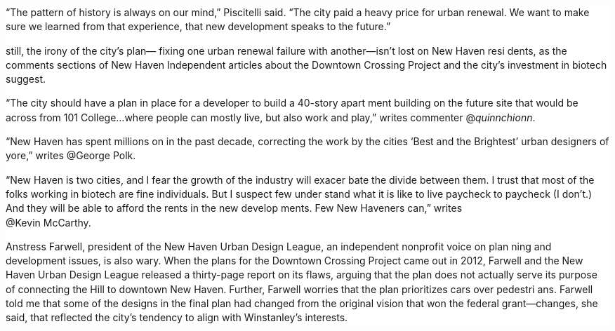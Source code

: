 
“The pattern of history is always on 
our mind,” Piscitelli said. “The city paid a 
heavy price for urban renewal. We want to 
make sure we learned from that experience, 
that new development speaks to the future.”


still, the irony of the city’s plan—
fixing one urban renewal failure with 
another—isn’t lost on New Haven resi­
dents, as the comments sections of New 
Haven Independent articles about the 
Downtown Crossing Project and the 
city’s investment in biotech suggest.


“The city should have a plan in place 
for a developer to build a 40-story apart­
ment building on the future site that would 
be across from 101 College…where people 
can mostly live, but also work and play,” 
writes commenter @_quinnchionn_.


“New Haven has spent millions on in 
the past decade, correcting the work by 
the cities ‘Best and the Brightest’ urban 
designers of yore,” writes @George Polk.


“New Haven is two cities, and I fear 
the growth of the industry will exacer­
bate the divide between them. I trust that 
most of the folks working in biotech are 
fine individuals. But I suspect few under­
stand what it is like to live paycheck to 
paycheck (I don’t.) And they will be able 
to afford the rents in the new develop­
ments. Few New Haveners can,” writes  
@Kevin McCarthy.


Anstress Farwell, president of the 
New Haven Urban Design League, an 
independent nonprofit voice on plan­
ning and development issues, is also 
wary. When the plans for the Downtown 
Crossing Project came out in 2012, 
Farwell and the New Haven Urban 
Design League released a thirty-page 
report on its flaws, arguing that the plan 
does not actually serve its purpose of 
connecting the Hill to downtown New 
Haven. Further, Farwell worries that 
the plan prioritizes cars over pedestri­
ans. Farwell told me that some of the 
designs in the final plan had changed 
from the original vision that won the 
federal grant—changes, she said, that 
reflected the city’s tendency to align with 
Winstanley’s interests. 

